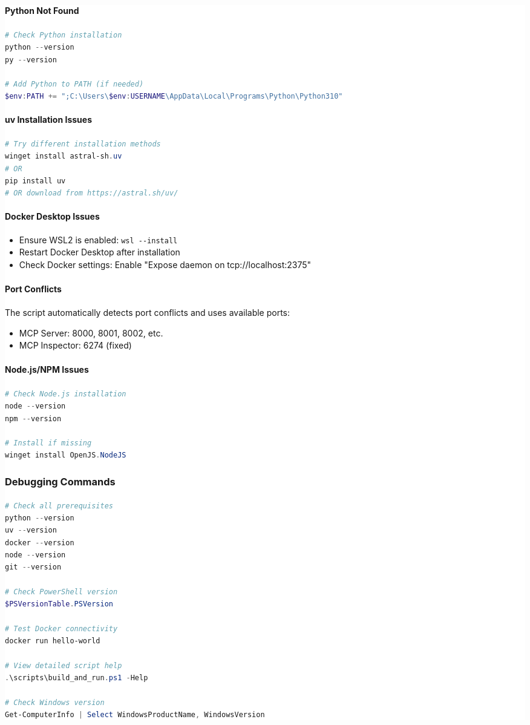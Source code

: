 #### Python Not Found
```powershell
# Check Python installation
python --version
py --version

# Add Python to PATH (if needed)
$env:PATH += ";C:\Users\$env:USERNAME\AppData\Local\Programs\Python\Python310"
```

#### uv Installation Issues
```powershell
# Try different installation methods
winget install astral-sh.uv
# OR
pip install uv
# OR download from https://astral.sh/uv/
```

#### Docker Desktop Issues
- Ensure WSL2 is enabled: `wsl --install`
- Restart Docker Desktop after installation
- Check Docker settings: Enable "Expose daemon on tcp://localhost:2375"

#### Port Conflicts
The script automatically detects port conflicts and uses available ports:
- MCP Server: 8000, 8001, 8002, etc.
- MCP Inspector: 6274 (fixed)

#### Node.js/NPM Issues
```powershell
# Check Node.js installation
node --version
npm --version

# Install if missing
winget install OpenJS.NodeJS
```

### Debugging Commands

```powershell
# Check all prerequisites
python --version
uv --version
docker --version
node --version
git --version

# Check PowerShell version
$PSVersionTable.PSVersion

# Test Docker connectivity
docker run hello-world

# View detailed script help
.\scripts\build_and_run.ps1 -Help

# Check Windows version
Get-ComputerInfo | Select WindowsProductName, WindowsVersion
```
